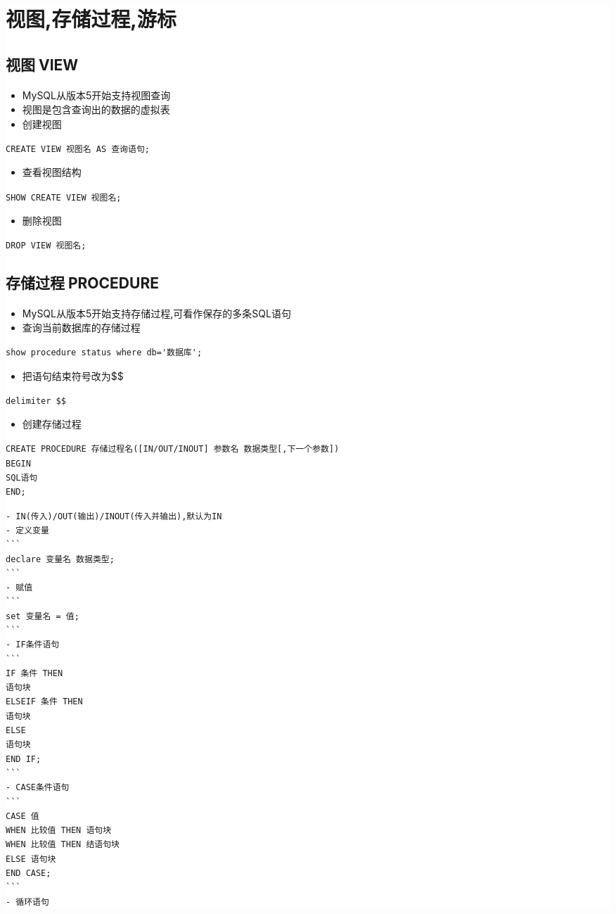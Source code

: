 # 视图,存储过程,游标

## 视图 VIEW
- MySQL从版本5开始支持视图查询
- 视图是包含查询出的数据的虚拟表
- 创建视图  
```
CREATE VIEW 视图名 AS 查询语句;
```
- 查看视图结构
```
SHOW CREATE VIEW 视图名;
```
- 删除视图  
```
DROP VIEW 视图名;
```

## 存储过程 PROCEDURE
- MySQL从版本5开始支持存储过程,可看作保存的多条SQL语句
- 查询当前数据库的存储过程
```
show procedure status where db='数据库';
```
- 把语句结束符号改为$$
```
delimiter $$
```
- 创建存储过程
```
CREATE PROCEDURE 存储过程名([IN/OUT/INOUT] 参数名 数据类型[,下一个参数])
BEGIN
SQL语句
END;
```
    - IN(传入)/OUT(输出)/INOUT(传入并输出),默认为IN
    - 定义变量
    ```
    declare 变量名 数据类型;
    ```
    - 赋值
    ```
    set 变量名 = 值;
    ```
    - IF条件语句
    ```
    IF 条件 THEN
    语句块
    ELSEIF 条件 THEN
    语句块
    ELSE
    语句块
    END IF;
    ```
    - CASE条件语句
    ```
    CASE 值 
    WHEN 比较值 THEN 语句块
    WHEN 比较值 THEN 结语句块
    ELSE 语句块
    END CASE;
    ```
    - 循环语句